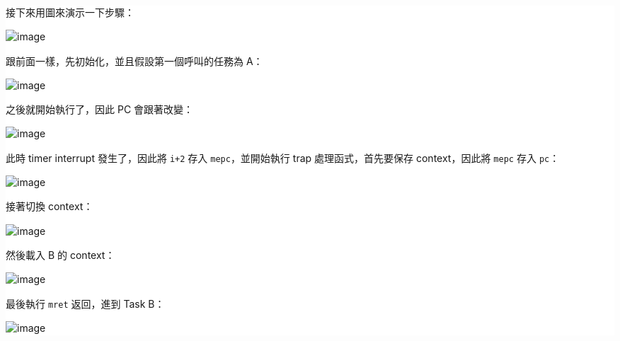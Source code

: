 接下來用圖來演示一下步驟：

![image](https://hackmd.io/_uploads/BJOsdHhd6.png)

跟前面一樣，先初始化，並且假設第一個呼叫的任務為 A：

![image](https://hackmd.io/_uploads/S1U1orn_a.png)

之後就開始執行了，因此 PC 會跟著改變：

![image](https://hackmd.io/_uploads/ByQt3H3_6.png)

此時 timer interrupt 發生了，因此將 `i+2` 存入 `mepc`，並開始執行 trap 處理函式，首先要保存 context，因此將 `mepc` 存入 `pc`：

![image](https://hackmd.io/_uploads/rkeToBnd6.png)

接著切換 context：

![image](https://hackmd.io/_uploads/rk5CsHnd6.png)

然後載入 B 的 context：

![image](https://hackmd.io/_uploads/SkdmnB3dp.png)

最後執行 `mret` 返回，進到 Task B：

![image](https://hackmd.io/_uploads/rksBnrn_a.png)